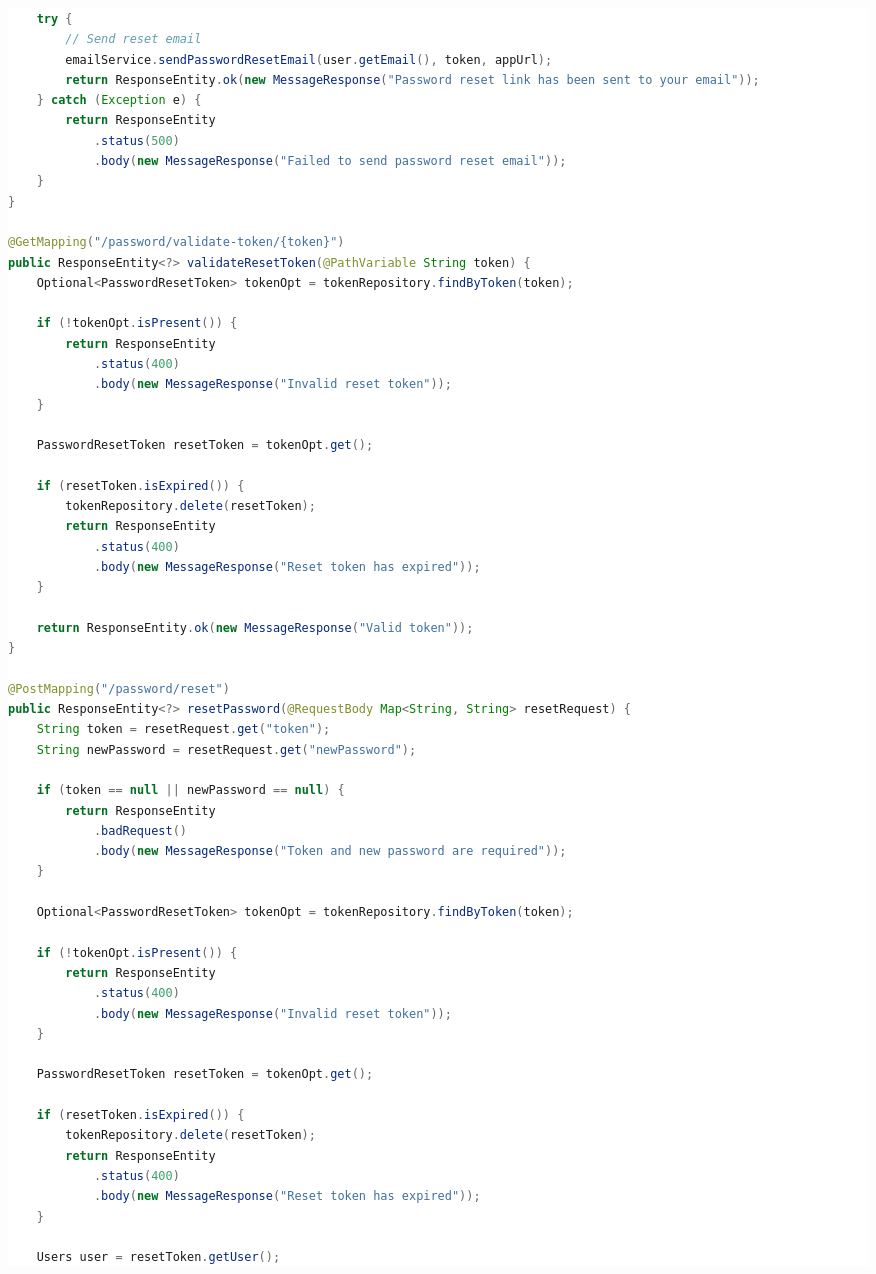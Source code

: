 ```java
    try {
        // Send reset email
        emailService.sendPasswordResetEmail(user.getEmail(), token, appUrl);
        return ResponseEntity.ok(new MessageResponse("Password reset link has been sent to your email"));
    } catch (Exception e) {
        return ResponseEntity
            .status(500)
            .body(new MessageResponse("Failed to send password reset email"));
    }
}

@GetMapping("/password/validate-token/{token}")
public ResponseEntity<?> validateResetToken(@PathVariable String token) {
    Optional<PasswordResetToken> tokenOpt = tokenRepository.findByToken(token);
    
    if (!tokenOpt.isPresent()) {
        return ResponseEntity
            .status(400)
            .body(new MessageResponse("Invalid reset token"));
    }
    
    PasswordResetToken resetToken = tokenOpt.get();
    
    if (resetToken.isExpired()) {
        tokenRepository.delete(resetToken);
        return ResponseEntity
            .status(400)
            .body(new MessageResponse("Reset token has expired"));
    }
    
    return ResponseEntity.ok(new MessageResponse("Valid token"));
}

@PostMapping("/password/reset")
public ResponseEntity<?> resetPassword(@RequestBody Map<String, String> resetRequest) {
    String token = resetRequest.get("token");
    String newPassword = resetRequest.get("newPassword");
    
    if (token == null || newPassword == null) {
        return ResponseEntity
            .badRequest()
            .body(new MessageResponse("Token and new password are required"));
    }
    
    Optional<PasswordResetToken> tokenOpt = tokenRepository.findByToken(token);
    
    if (!tokenOpt.isPresent()) {
        return ResponseEntity
            .status(400)
            .body(new MessageResponse("Invalid reset token"));
    }
    
    PasswordResetToken resetToken = tokenOpt.get();
    
    if (resetToken.isExpired()) {
        tokenRepository.delete(resetToken);
        return ResponseEntity
            .status(400)
            .body(new MessageResponse("Reset token has expired"));
    }
    
    Users user = resetToken.getUser();
```
